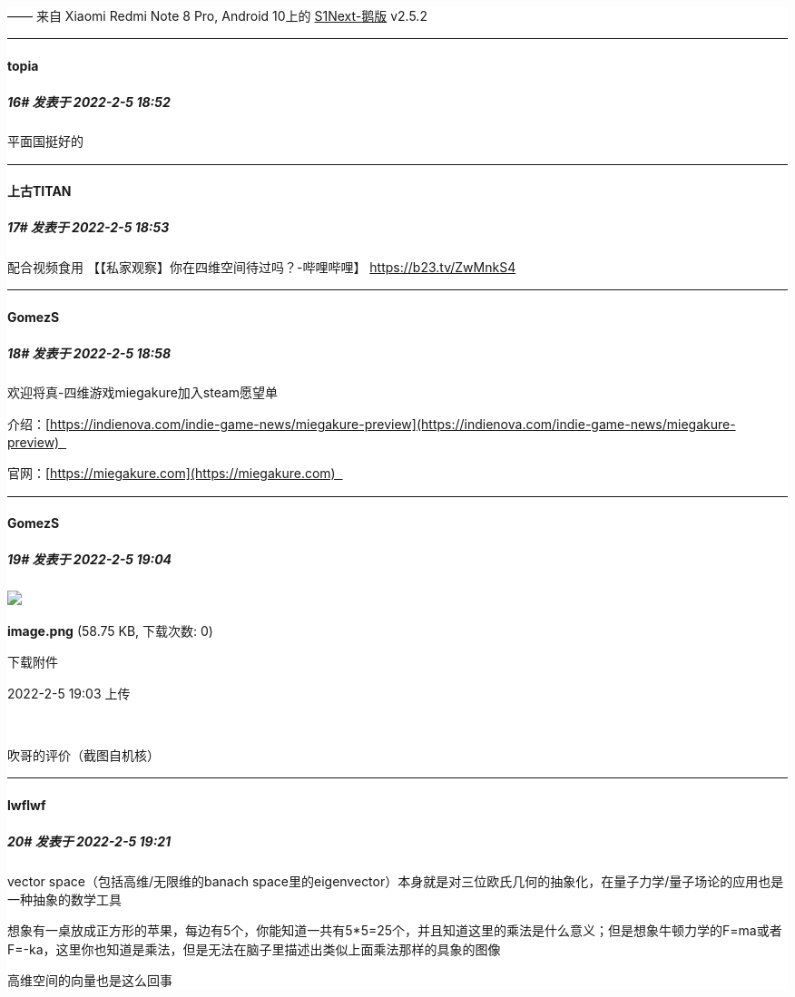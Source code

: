 —— 来自 Xiaomi Redmi Note 8 Pro, Android 10上的 [S1Next-鹅版](https://github.com/ykrank/S1-Next/releases) v2.5.2

*****

####  topia  
##### 16#       发表于 2022-2-5 18:52

平面国挺好的

*****

####  上古TITAN  
##### 17#       发表于 2022-2-5 18:53

配合视频食用 【【私家观察】你在四维空间待过吗？-哔哩哔哩】 https://b23.tv/ZwMnkS4

*****

####  GomezS  
##### 18#       发表于 2022-2-5 18:58

欢迎将真-四维游戏miegakure加入steam愿望单  

介绍：[https://indienova.com/indie-game-news/miegakure-preview](https://indienova.com/indie-game-news/miegakure-preview)  

官网：[https://miegakure.com](https://miegakure.com)  

*****

####  GomezS  
##### 19#       发表于 2022-2-5 19:04

<img src="https://img.saraba1st.com/forum/202202/05/190350sxkaxdcchvccikix.png" referrerpolicy="no-referrer">

<strong>image.png</strong> (58.75 KB, 下载次数: 0)

下载附件

2022-2-5 19:03 上传

  

吹哥的评价（截图自机核）

*****

####  lwflwf  
##### 20#       发表于 2022-2-5 19:21

vector space（包括高维/无限维的banach space里的eigenvector）本身就是对三位欧氏几何的抽象化，在量子力学/量子场论的应用也是一种抽象的数学工具

想象有一桌放成正方形的苹果，每边有5个，你能知道一共有5*5=25个，并且知道这里的乘法是什么意义；但是想象牛顿力学的F=ma或者F=-ka，这里你也知道是乘法，但是无法在脑子里描述出类似上面乘法那样的具象的图像

高维空间的向量也是这么回事

